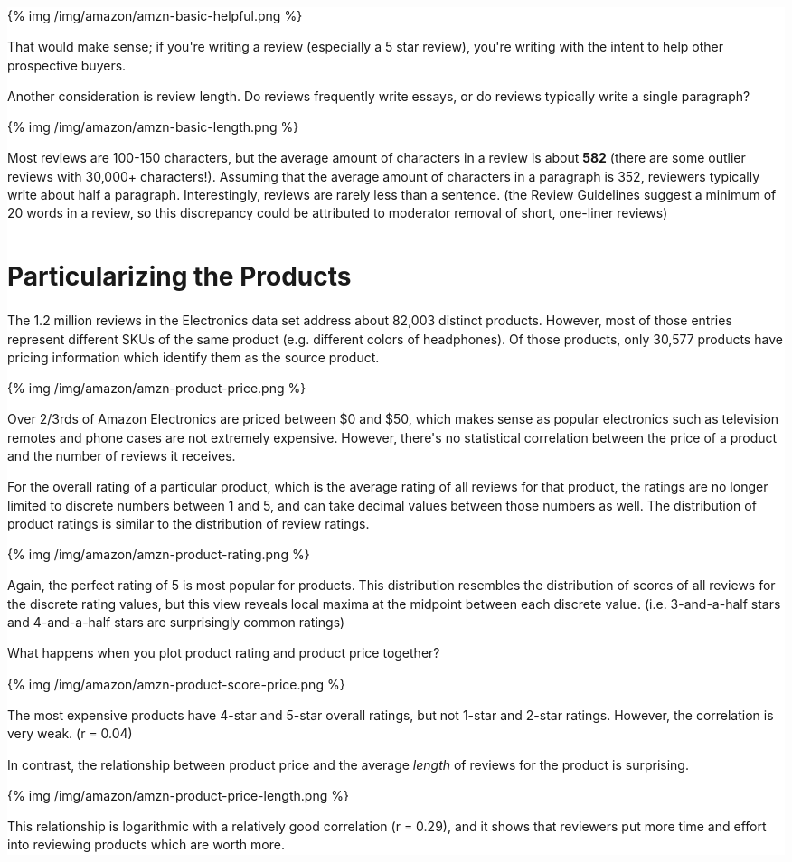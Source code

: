 {% img /img/amazon/amzn-basic-helpful.png %}

That would make sense; if you're writing a review (especially a 5 star review), you're writing with the intent to help other prospective buyers.

Another consideration is review length. Do reviews frequently write essays, or do reviews typically write a single paragraph?

{% img /img/amazon/amzn-basic-length.png %}

Most reviews are 100-150 characters, but the average amount of characters in a review is about **582** (there are some outlier reviews with 30,000+ characters!). Assuming that the average amount of characters in a paragraph [is 352](http://wiki.answers.com/Q/How_many_characters_does_the_average_paragraph_have), reviewers typically write about half a paragraph. Interestingly, reviews are rarely less than a sentence. (the [Review Guidelines](http://www.amazon.com/gp/community-help/customer-reviews-guidelines) suggest a minimum of 20 words in a review, so this discrepancy could be attributed to moderator removal of short, one-liner reviews)

# Particularizing the Products

The 1.2 million reviews in the Electronics data set address about 82,003 distinct products. However, most of those entries represent different SKUs of the same product (e.g. different colors of headphones). Of those products, only 30,577 products have pricing information which identify them as the source product.

{% img /img/amazon/amzn-product-price.png %}

Over 2/3rds of Amazon Electronics are priced between $0 and $50, which makes sense as popular electronics such as television remotes and phone cases are not extremely expensive. However, there's no statistical correlation between the price of a product and the number of reviews it receives.

For the overall rating of a particular product, which is the average rating of all reviews for that product, the ratings are no longer limited to discrete numbers between 1 and 5, and can take decimal values between those numbers as well. The distribution of product ratings is similar to the distribution of review ratings.

{% img /img/amazon/amzn-product-rating.png %}

Again, the perfect rating of 5 is most popular for products. This distribution resembles the distribution of scores of all reviews for the discrete rating values, but this view reveals local maxima at the midpoint between each discrete value. (i.e. 3-and-a-half stars and 4-and-a-half stars are surprisingly common ratings)

What happens when you plot product rating and product price together?

{% img /img/amazon/amzn-product-score-price.png %}

The most expensive products have 4-star and 5-star overall ratings, but not 1-star and 2-star ratings. However, the correlation is very weak. (r = 0.04)

In contrast, the relationship between product price and the average *length* of reviews for the product is surprising.

{% img /img/amazon/amzn-product-price-length.png %}

This relationship is logarithmic with a relatively good correlation (r = 0.29), and it shows that reviewers put more time and effort into reviewing products which are worth more.
